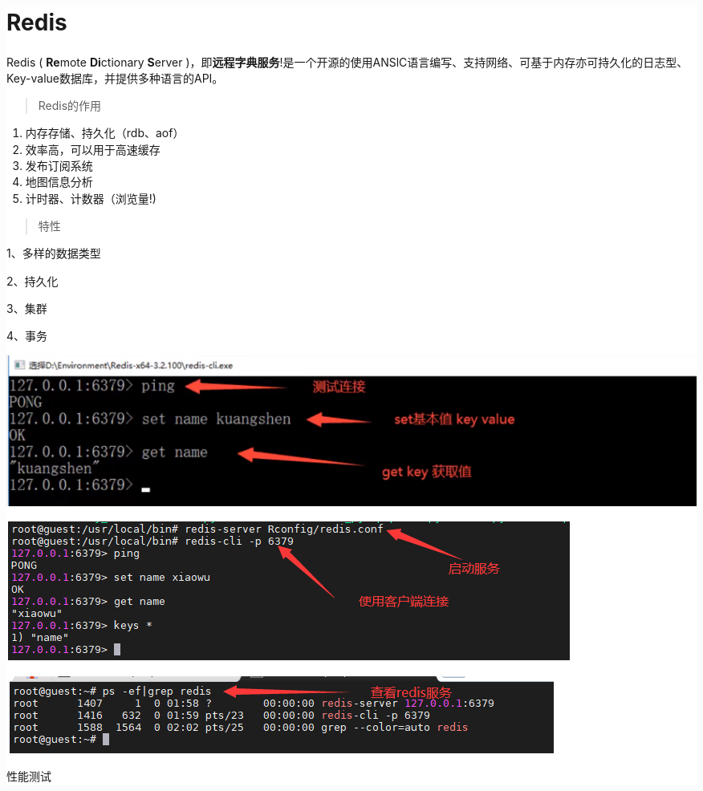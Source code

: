 # Redis

Redis ( **Re**mote **Di**ctionary **S**erver )，即**远程字典服务**!是一个开源的使用ANSlC语言编写、支持网络、可基于内存亦可持久化的日志型、Key-value数据库，并提供多种语言的API。

> Redis的作用

1. 内存存储、持久化（rdb、aof）
2. 效率高，可以用于高速缓存
3. 发布订阅系统
4. 地图信息分析
5. 计时器、计数器（浏览量!)

> 特性

1、多样的数据类型

2、持久化

3、集群

4、事务

![image-20210622105354141](Redis.assets/image-20210622105354141.png)

![image-20210622140041797](Redis.assets/image-20210622140041797.png)

![image-20210622140324487](Redis.assets/image-20210622140324487.png)

 性能测试
